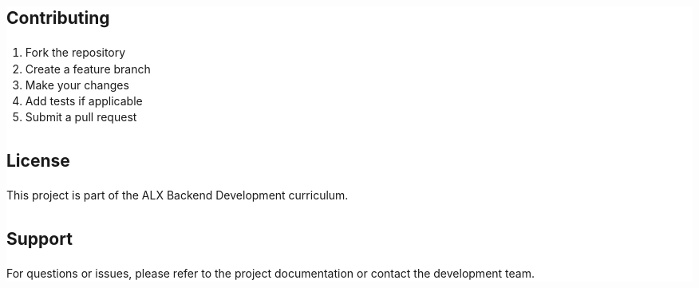 ## Contributing

1. Fork the repository
2. Create a feature branch
3. Make your changes
4. Add tests if applicable
5. Submit a pull request

## License

This project is part of the ALX Backend Development curriculum.

## Support

For questions or issues, please refer to the project documentation or contact the development team.
